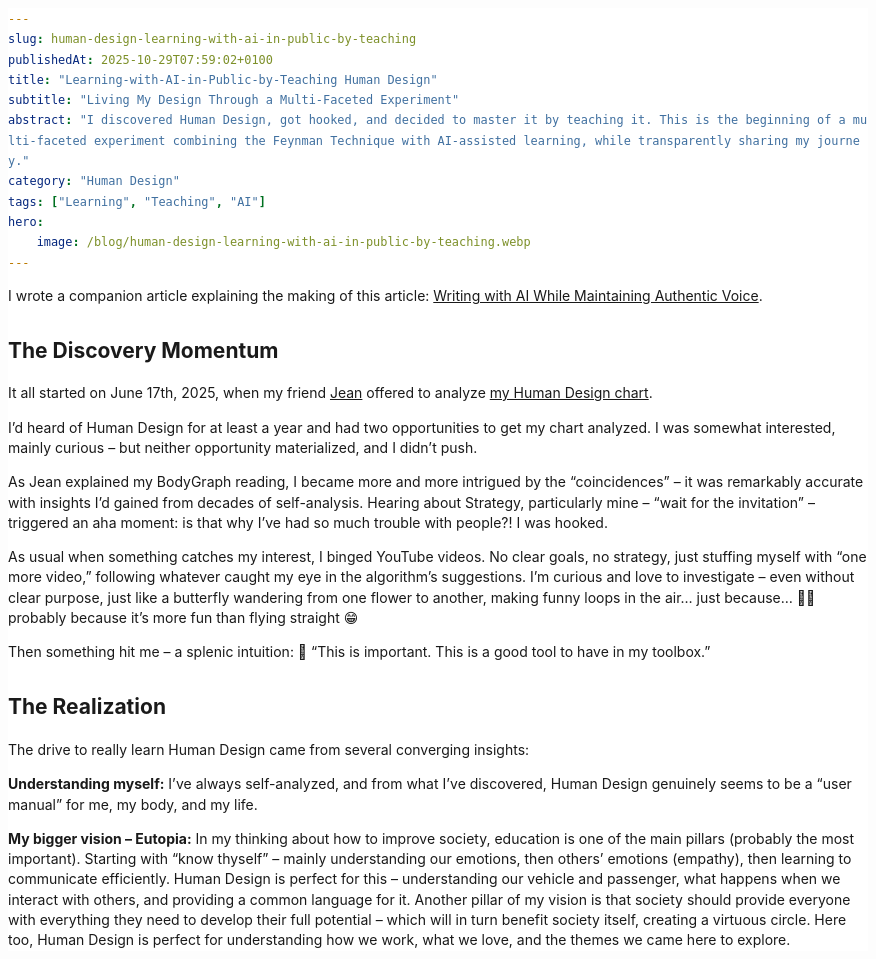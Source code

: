 ```yaml
---
slug: human-design-learning-with-ai-in-public-by-teaching
publishedAt: 2025-10-29T07:59:02+0100
title: "Learning-with-AI-in-Public-by-Teaching Human Design"
subtitle: "Living My Design Through a Multi-Faceted Experiment"
abstract: "I discovered Human Design, got hooked, and decided to master it by teaching it. This is the beginning of a multi-faceted experiment combining the Feynman Technique with AI-assisted learning, while transparently sharing my journey."
category: "Human Design"
tags: ["Learning", "Teaching", "AI"]
hero:
    image: /blog/human-design-learning-with-ai-in-public-by-teaching.webp
---
```



<div class="remark">
    I wrote a companion article explaining the making of this article: <a href="making-of-human-design-learning-with-ai-in-public-by-teaching">Writing with AI While Maintaining Authentic Voice</a>.
</div>


## The Discovery Momentum

It all started on June 17th, 2025, when my friend [Jean](https://design-humain-evolution.org/) offered to analyze [my Human Design chart](understanding-myself-through-human-design).

I’d heard of Human Design for at least a year and had two opportunities to get my chart analyzed. I was somewhat interested, mainly curious – but neither opportunity materialized, and I didn’t push.

As Jean explained my BodyGraph reading, I became more and more intrigued by the “coincidences” – it was remarkably accurate with insights I’d gained from decades of self-analysis. Hearing about Strategy, particularly mine – “wait for the invitation” – triggered an aha moment: is that why I’ve had so much trouble with people?! I was hooked.

As usual when something catches my interest, I binged YouTube videos. No clear goals, no strategy, just stuffing myself with “one more video,” following whatever caught my eye in the algorithm’s suggestions. I’m curious and love to investigate – even without clear purpose, just like a butterfly wandering from one flower to another, making funny loops in the air… just because… 🤷‍♂️ probably because it’s more fun than flying straight 😁

Then something hit me – a splenic intuition: 🤔 “This is important. This is a good tool to have in my toolbox.”


## The Realization

The drive to really learn Human Design came from several converging insights:

**Understanding myself:** I’ve always self-analyzed, and from what I’ve discovered, Human Design genuinely seems to be a “user manual” for me, my body, and my life.

**My bigger vision – Eutopia:** In my thinking about how to improve society, education is one of the main pillars (probably the most important). Starting with “know thyself” – mainly understanding our emotions, then others’ emotions (empathy), then learning to communicate efficiently. Human Design is perfect for this – understanding our vehicle and passenger, what happens when we interact with others, and providing a common language for it. Another pillar of my vision is that society should provide everyone with everything they need to develop their full potential – which will in turn benefit society itself, creating a virtuous circle. Here too, Human Design is perfect for understanding how we work, what we love, and the themes we came here to explore.
